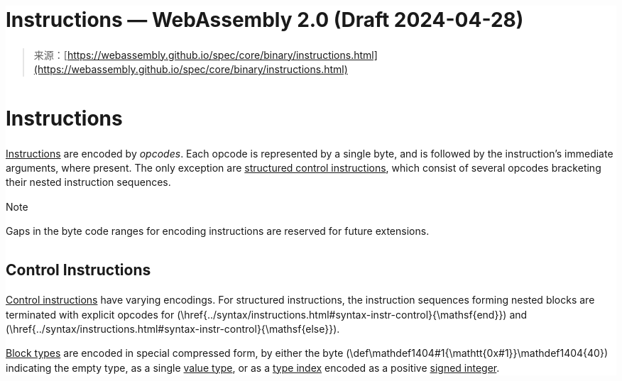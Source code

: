 

# Instructions — WebAssembly 2.0 (Draft 2024-04-28)

> 来源：[https://webassembly.github.io/spec/core/binary/instructions.html](https://webassembly.github.io/spec/core/binary/instructions.html)

 # Instructions

[Instructions](../syntax/instructions.html#syntax-instr) are encoded by *opcodes*. Each opcode is represented by a single byte, and is followed by the instruction’s immediate arguments, where present. The only exception are [structured control instructions](#binary-instr-control), which consist of several opcodes bracketing their nested instruction sequences.

Note

Gaps in the byte code ranges for encoding instructions are reserved for future extensions.

 ## Control Instructions

[Control instructions](../syntax/instructions.html#syntax-instr-control) have varying encodings. For structured instructions, the instruction sequences forming nested blocks are terminated with explicit opcodes for \(\href{../syntax/instructions.html#syntax-instr-control}{\mathsf{end}}\) and \(\href{../syntax/instructions.html#syntax-instr-control}{\mathsf{else}}\).

[Block types](../syntax/instructions.html#syntax-blocktype) are encoded in special compressed form, by either the byte \(\def\mathdef1404#1{\mathtt{0x#1}}\mathdef1404{40}\) indicating the empty type, as a single [value type](types.html#binary-valtype), or as a [type index](modules.html#binary-typeidx) encoded as a positive [signed integer](values.html#binary-sint).
